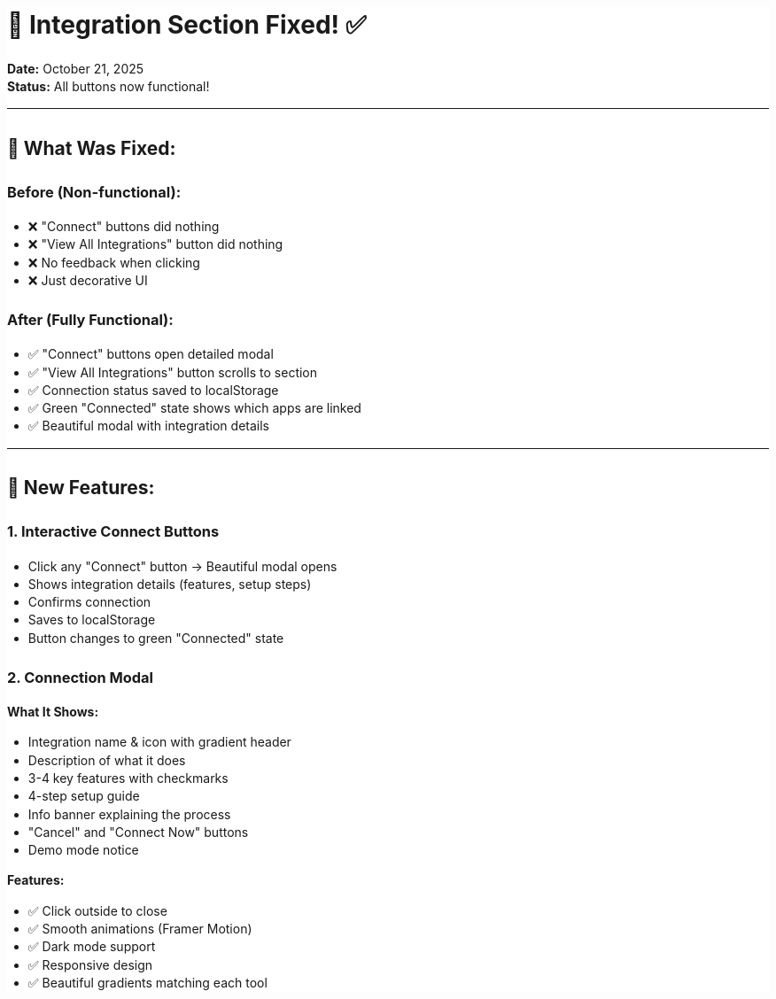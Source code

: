# 🔧 Integration Section Fixed! ✅

**Date:** October 21, 2025  
**Status:** All buttons now functional!

---

## 🎯 What Was Fixed:

### **Before (Non-functional):**
- ❌ "Connect" buttons did nothing
- ❌ "View All Integrations" button did nothing  
- ❌ No feedback when clicking
- ❌ Just decorative UI

### **After (Fully Functional):**
- ✅ "Connect" buttons open detailed modal
- ✅ "View All Integrations" button scrolls to section
- ✅ Connection status saved to localStorage
- ✅ Green "Connected" state shows which apps are linked
- ✅ Beautiful modal with integration details

---

## 🚀 New Features:

### **1. Interactive Connect Buttons**
- Click any "Connect" button → Beautiful modal opens
- Shows integration details (features, setup steps)
- Confirms connection
- Saves to localStorage
- Button changes to green "Connected" state

### **2. Connection Modal** 
**What It Shows:**
- Integration name & icon with gradient header
- Description of what it does
- 3-4 key features with checkmarks
- 4-step setup guide
- Info banner explaining the process
- "Cancel" and "Connect Now" buttons
- Demo mode notice

**Features:**
- ✅ Click outside to close
- ✅ Smooth animations (Framer Motion)
- ✅ Dark mode support
- ✅ Responsive design
- ✅ Beautiful gradients matching each tool
